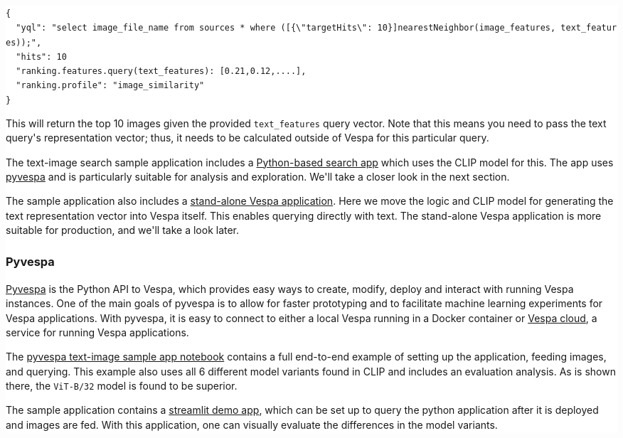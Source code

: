 ```
{
  "yql": "select image_file_name from sources * where ([{\"targetHits\": 10}]nearestNeighbor(image_features, text_features));",
  "hits": 10
  "ranking.features.query(text_features): [0.21,0.12,....],
  "ranking.profile": "image_similarity"
}
```

This will return the top 10 images given the provided `text_features` query
vector. Note that this means you need to pass the text query's representation
vector; thus, it needs to be calculated outside of Vespa for this particular
query.

The text-image search sample application includes a [Python-based search
app](https://github.com/vespa-engine/sample-apps/blob/master/text-image-search/src/python/README.md)
which uses the CLIP model for this. The app uses
[pyvespa](https://pyvespa.readthedocs.io/en/latest/index.html) and is
particularly suitable for analysis and exploration. We'll take a closer
look in the next section.

The sample application also includes a [stand-alone Vespa
application](https://github.com/vespa-engine/sample-apps/tree/master/text-image-search).
Here we move the logic and CLIP model for generating the text representation
vector into Vespa itself. This enables querying directly with text. The
stand-alone Vespa application is more suitable for production, and we'll take a
look later.

### Pyvespa

[Pyvespa](https://pyvespa.readthedocs.io/en/latest/index.html) is the Python
API to Vespa, which provides easy ways to create, modify, deploy and interact
with running Vespa instances. One of the main goals of pyvespa is to allow for
faster prototyping and to facilitate machine learning experiments for Vespa
applications. With pyvespa, it is easy to connect to either a local Vespa
running in a Docker container or [Vespa cloud](https://cloud.vespa.ai/), a
service for running Vespa applications.

The [pyvespa text-image sample app
notebook](https://github.com/vespa-engine/sample-apps/blob/master/text-image-search/src/python/compare-pre-trained-clip-for-text-image-search.ipynb)
contains a full end-to-end example of setting up the application, feeding
images, and querying. This example also uses all 6 different model variants
found in CLIP and includes an evaluation analysis. As is shown there, the
`ViT-B/32` model is found to be superior.

The sample application contains a [streamlit demo
app](https://github.com/vespa-engine/sample-apps/blob/master/text-image-search/src/python/README.md#demo-the-search-app),
which can be set up to query the python application after it is deployed and
images are fed. With this application, one can visually evaluate the
differences in the model variants.
